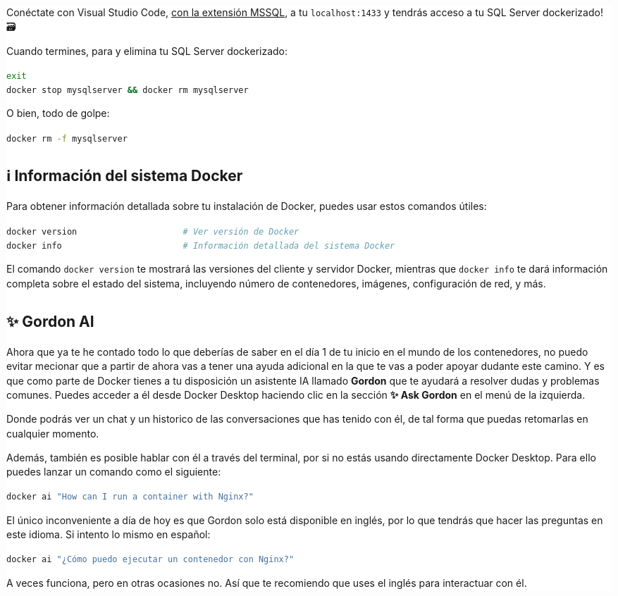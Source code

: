 Conéctate con Visual Studio Code, [con la extensión MSSQL](https://marketplace.visualstudio.com/items?itemName=ms-mssql.mssql), a tu `localhost:1433` y tendrás acceso a tu SQL Server dockerizado! 🗃️

Cuando termines, para y elimina tu SQL Server dockerizado:

```bash
exit
docker stop mysqlserver && docker rm mysqlserver
```

O bien, todo de golpe:

```bash
docker rm -f mysqlserver
```

## ℹ️ Información del sistema Docker

Para obtener información detallada sobre tu instalación de Docker, puedes usar estos comandos útiles:

```bash
docker version                     # Ver versión de Docker
docker info                        # Información detallada del sistema Docker
```

El comando `docker version` te mostrará las versiones del cliente y servidor Docker, mientras que `docker info` te dará información completa sobre el estado del sistema, incluyendo número de contenedores, imágenes, configuración de red, y más.

## ✨ Gordon AI

Ahora que ya te he contado todo lo que deberías de saber en el día 1 de tu inicio en el mundo de los contenedores, no puedo evitar mecionar que a partir de ahora vas a tener una ayuda adicional en la que te vas a poder apoyar dudante este camino. Y es que como parte de Docker tienes a tu disposición un asistente IA llamado **Gordon** que te ayudará a resolver dudas y problemas comunes. Puedes acceder a él desde Docker Desktop haciendo clic en la sección **✨ Ask Gordon** en el menú de la izquierda. 


Donde podrás ver un chat y un historico de las conversaciones que has tenido con él, de tal forma que puedas retomarlas en cualquier momento.

Además, también es posible hablar con él a través del terminal, por si no estás usando directamente Docker Desktop. Para ello puedes lanzar un comando como el siguiente:


```bash
docker ai "How can I run a container with Nginx?"
```

El único inconveniente a día de hoy es que Gordon solo está disponible en inglés, por lo que tendrás que hacer las preguntas en este idioma. Si intento lo mismo en español:

```bash
docker ai "¿Cómo puedo ejecutar un contenedor con Nginx?"
```

A veces funciona, pero en otras ocasiones no. Así que te recomiendo que uses el inglés para interactuar con él.

